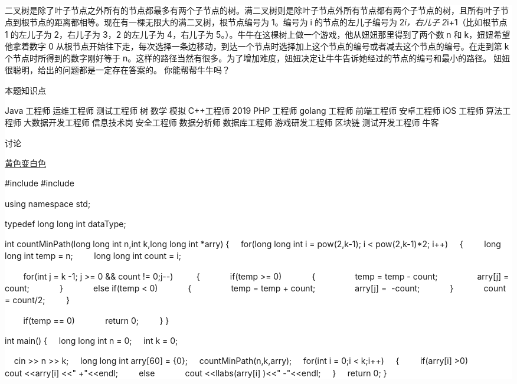 二叉树是除了叶子节点之外所有的节点都最多有两个子节点的树。满二叉树则是除叶子节点外所有节点都有两个子节点的树，且所有叶子节点到根节点的距离都相等。现在有一棵无限大的满二叉树，根节点编号为 1。编号为 i 的节点的左儿子编号为 2*i，右儿子 2*i+1（比如根节点 1 的左儿子为 2，右儿子为 3，2 的左儿子为 4，右儿子为 5。）。牛牛在这棵树上做一个游戏，他从妞妞那里得到了两个数 n 和 k，妞妞希望他拿着数字 0 从根节点开始往下走，每次选择一条边移动，到达一个节点时选择加上这个节点的编号或者减去这个节点的编号。在走到第 k 个节点时所得到的数字刚好等于 n。这样的路径当然有很多。为了增加难度，妞妞决定让牛牛告诉她经过的节点的编号和最小的路径。
妞妞很聪明，给出的问题都是一定存在答案的。
你能帮帮牛牛吗？

本题知识点

Java 工程师 运维工程师 测试工程师 树 数学 模拟 C++工程师 2019 PHP 工程师 golang 工程师 前端工程师 安卓工程师 iOS 工程师 算法工程师 大数据开发工程师 信息技术岗 安全工程师 数据分析师 数据库工程师 游戏研发工程师 区块链 测试开发工程师 牛客

讨论

[黄色变白色](https://www.nowcoder.com/profile/8547911)

#include <iostream>#include<cmath>

using namespace std;

typedef long long int dataType;

int countMinPath(long long int n,int k,long long int *arry)
{
    for(long long int i = pow(2,k-1); i < pow(2,k-1)*2; i++)
    {
        long long int temp = n;
        long long int count = i;

        for(int j = k -1; j >= 0 && count != 0;j--) 
        {
            if(temp >= 0)
            {
                temp = temp - count;
                arry[j] = count;
            }
            else if(temp < 0)
            {
                temp = temp + count;
                arry[j] =  -count;
            }
            count = count/2;
        }    

        if(temp == 0)
            return 0;    
    }
}

int main()
{
    long long int n = 0;
    int k = 0;

    cin >> n >> k;
    long long int arry[60] = {0};
    countMinPath(n,k,arry);
    for(int i = 0;i < k;i++)
    {
        if(arry[i] >0)
            cout <<arry[i] <<" +"<<endl;
        else
            cout <<llabs(arry[i] )<<" -"<<endl;
    }
    return 0;
}
